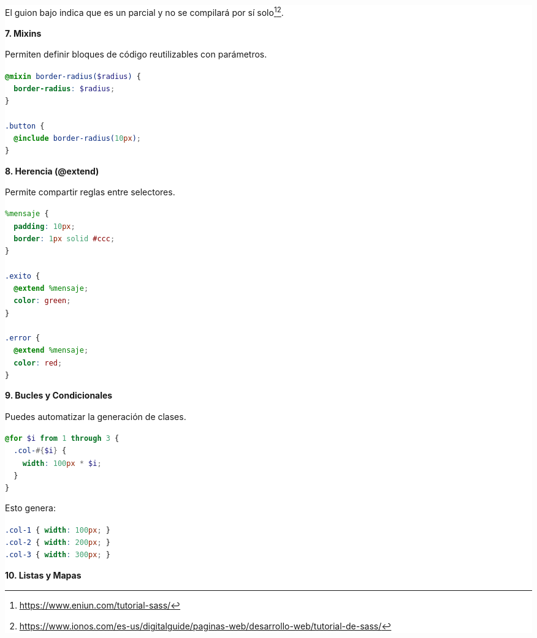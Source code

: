 El guion bajo indica que es un parcial y no se compilará por sí solo[^1_1][^1_2].

**7. Mixins**

Permiten definir bloques de código reutilizables con parámetros.

```scss
@mixin border-radius($radius) {
  border-radius: $radius;
}

.button {
  @include border-radius(10px);
}
```

**8. Herencia (@extend)**

Permite compartir reglas entre selectores.

```scss
%mensaje {
  padding: 10px;
  border: 1px solid #ccc;
}

.exito {
  @extend %mensaje;
  color: green;
}

.error {
  @extend %mensaje;
  color: red;
}
```

**9. Bucles y Condicionales**

Puedes automatizar la generación de clases.

```scss
@for $i from 1 through 3 {
  .col-#{$i} {
    width: 100px * $i;
  }
}
```

Esto genera:

```css
.col-1 { width: 100px; }
.col-2 { width: 200px; }
.col-3 { width: 300px; }
```

**10. Listas y Mapas**


[^1_1]: https://www.eniun.com/tutorial-sass/
[^1_2]: https://www.ionos.com/es-us/digitalguide/paginas-web/desarrollo-web/tutorial-de-sass/
[^1_3]: https://desarrolloweb.com/manuales/manual-sass.html
[^1_4]: https://desarrolloweb.com/articulos/que-es-sass-usar-sass.html
[^1_5]: https://www.youtube.com/watch?v=KiblUmvDm5s
[^1_6]: https://codingpotions.com/sass/
[^1_7]: https://www.eniun.com/preprocesadores-css-less-sass/
[^1_8]: https://www.arsys.es/blog/sass-css-preprocesador
[^1_9]: https://www.youtube.com/watch?v=BtiiM3jeb_c
[^1_10]: https://www.youtube.com/watch?v=Nj0BoY111Mk